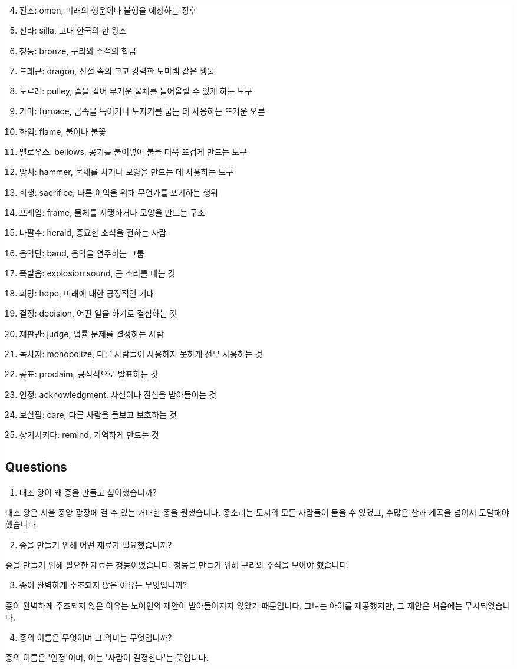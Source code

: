 4. 전조: omen, 미래의 행운이나 불행을 예상하는 징후

5. 신라: silla, 고대 한국의 한 왕조

6. 청동: bronze, 구리와 주석의 합금

7. 드래곤: dragon, 전설 속의 크고 강력한 도마뱀 같은 생물

8. 도르래: pulley, 줄을 걸어 무거운 물체를 들어올릴 수 있게 하는 도구

9. 가마: furnace, 금속을 녹이거나 도자기를 굽는 데 사용하는 뜨거운 오븐

10. 화염: flame, 불이나 불꽃

11. 벨로우스: bellows, 공기를 불어넣어 불을 더욱 뜨겁게 만드는 도구

12. 망치: hammer, 물체를 치거나 모양을 만드는 데 사용하는 도구

13. 희생: sacrifice, 다른 이익을 위해 무언가를 포기하는 행위

14. 프레임: frame, 물체를 지탱하거나 모양을 만드는 구조

15. 나팔수: herald, 중요한 소식을 전하는 사람

16. 음악단: band, 음악을 연주하는 그룹

17. 폭발음: explosion sound, 큰 소리를 내는 것

18. 희망: hope, 미래에 대한 긍정적인 기대

19. 결정: decision, 어떤 일을 하기로 결심하는 것

20. 재판관: judge, 법률 문제를 결정하는 사람

21. 독차지: monopolize, 다른 사람들이 사용하지 못하게 전부 사용하는 것

22. 공표: proclaim, 공식적으로 발표하는 것

23. 인정: acknowledgment, 사실이나 진실을 받아들이는 것

24. 보살핌: care, 다른 사람을 돌보고 보호하는 것

25. 상기시키다: remind, 기억하게 만드는 것

## Questions

1. 태조 왕이 왜 종을 만들고 싶어했습니까?

태조 왕은 서울 중앙 광장에 걸 수 있는 거대한 종을 원했습니다. 종소리는 도시의 모든 사람들이 들을 수 있었고, 수많은 산과 계곡을 넘어서 도달해야 했습니다.

2. 종을 만들기 위해 어떤 재료가 필요했습니까?

종을 만들기 위해 필요한 재료는 청동이었습니다. 청동을 만들기 위해 구리와 주석을 모아야 했습니다.

3. 종이 완벽하게 주조되지 않은 이유는 무엇입니까?

종이 완벽하게 주조되지 않은 이유는 노여인의 제안이 받아들여지지 않았기 때문입니다. 그녀는 아이를 제공했지만, 그 제안은 처음에는 무시되었습니다.

4. 종의 이름은 무엇이며 그 의미는 무엇입니까?

종의 이름은 '인정'이며, 이는 '사람이 결정한다'는 뜻입니다.

